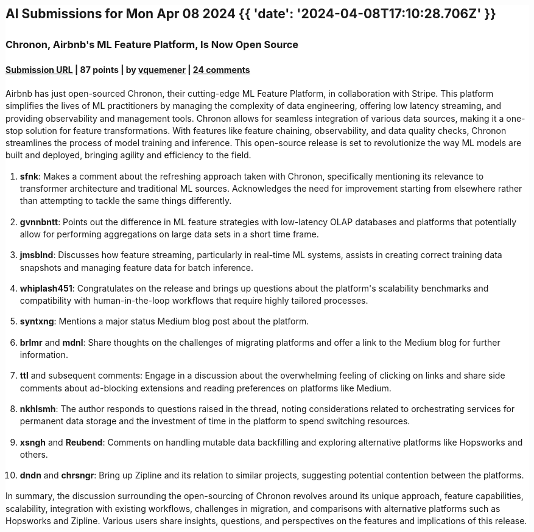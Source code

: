 ## AI Submissions for Mon Apr 08 2024 {{ 'date': '2024-04-08T17:10:28.706Z' }}

### Chronon, Airbnb's ML Feature Platform, Is Now Open Source

#### [Submission URL](https://medium.com/airbnb-engineering/chronon-airbnbs-ml-feature-platform-is-now-open-source-d9c4dba859e8) | 87 points | by [vquemener](https://news.ycombinator.com/user?id=vquemener) | [24 comments](https://news.ycombinator.com/item?id=39971873)

Airbnb has just open-sourced Chronon, their cutting-edge ML Feature Platform, in collaboration with Stripe. This platform simplifies the lives of ML practitioners by managing the complexity of data engineering, offering low latency streaming, and providing observability and management tools. Chronon allows for seamless integration of various data sources, making it a one-stop solution for feature transformations. With features like feature chaining, observability, and data quality checks, Chronon streamlines the process of model training and inference. This open-source release is set to revolutionize the way ML models are built and deployed, bringing agility and efficiency to the field.

1. **sfnk**: Makes a comment about the refreshing approach taken with Chronon, specifically mentioning its relevance to transformer architecture and traditional ML sources. Acknowledges the need for improvement starting from elsewhere rather than attempting to tackle the same things differently.

2. **gvnnbntt**: Points out the difference in ML feature strategies with low-latency OLAP databases and platforms that potentially allow for performing aggregations on large data sets in a short time frame.

3. **jmsblnd**: Discusses how feature streaming, particularly in real-time ML systems, assists in creating correct training data snapshots and managing feature data for batch inference.

4. **whiplash451**: Congratulates on the release and brings up questions about the platform's scalability benchmarks and compatibility with human-in-the-loop workflows that require highly tailored processes.

5. **syntxng**: Mentions a major status Medium blog post about the platform.

6. **brlmr** and **mdnl**: Share thoughts on the challenges of migrating platforms and offer a link to the Medium blog for further information.

7. **ttl** and subsequent comments: Engage in a discussion about the overwhelming feeling of clicking on links and share side comments about ad-blocking extensions and reading preferences on platforms like Medium.

8. **nkhlsmh**: The author responds to questions raised in the thread, noting considerations related to orchestrating services for permanent data storage and the investment of time in the platform to spend switching resources.

9. **xsngh** and **Reubend**: Comments on handling mutable data backfilling and exploring alternative platforms like Hopsworks and others.

10. **dndn** and **chrsngr**: Bring up Zipline and its relation to similar projects, suggesting potential contention between the platforms.

In summary, the discussion surrounding the open-sourcing of Chronon revolves around its unique approach, feature capabilities, scalability, integration with existing workflows, challenges in migration, and comparisons with alternative platforms such as Hopsworks and Zipline. Various users share insights, questions, and perspectives on the features and implications of this release.

